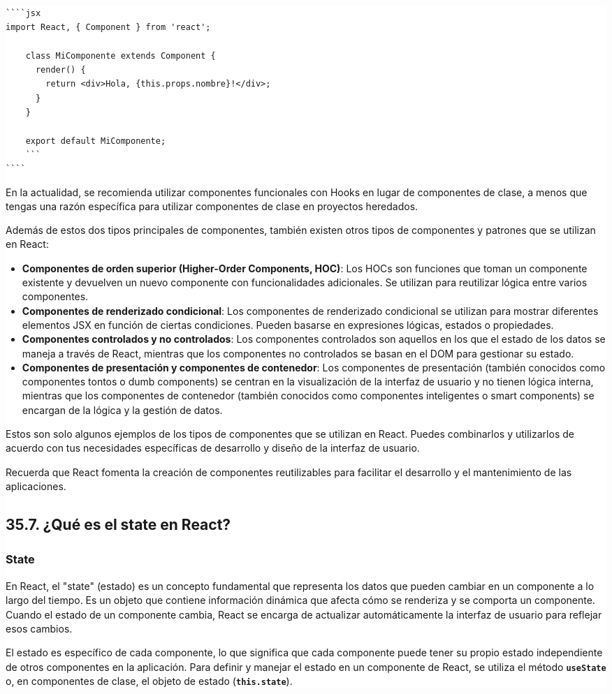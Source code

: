     ````jsx
    import React, { Component } from 'react';

        class MiComponente extends Component {
          render() {
            return <div>Hola, {this.props.nombre}!</div>;
          }
        }

        export default MiComponente;
        ```
    ````

En la actualidad, se recomienda utilizar componentes funcionales con Hooks en lugar de componentes de clase, a menos que tengas una razón específica para utilizar componentes de clase en proyectos heredados.

Además de estos dos tipos principales de componentes, también existen otros tipos de componentes y patrones que se utilizan en React:

- **Componentes de orden superior (Higher-Order Components, HOC)**: Los HOCs son funciones que toman un componente existente y devuelven un nuevo componente con funcionalidades adicionales. Se utilizan para reutilizar lógica entre varios componentes.
- **Componentes de renderizado condicional**: Los componentes de renderizado condicional se utilizan para mostrar diferentes elementos JSX en función de ciertas condiciones. Pueden basarse en expresiones lógicas, estados o propiedades.
- **Componentes controlados y no controlados**: Los componentes controlados son aquellos en los que el estado de los datos se maneja a través de React, mientras que los componentes no controlados se basan en el DOM para gestionar su estado.
- **Componentes de presentación y componentes de contenedor**: Los componentes de presentación (también conocidos como componentes tontos o dumb components) se centran en la visualización de la interfaz de usuario y no tienen lógica interna, mientras que los componentes de contenedor (también conocidos como componentes inteligentes o smart components) se encargan de la lógica y la gestión de datos.

Estos son solo algunos ejemplos de los tipos de componentes que se utilizan en React. Puedes combinarlos y utilizarlos de acuerdo con tus necesidades específicas de desarrollo y diseño de la interfaz de usuario.

Recuerda que React fomenta la creación de componentes reutilizables para facilitar el desarrollo y el mantenimiento de las aplicaciones.

## 35.7. ¿Qué es el state en React?

### State

En React, el "state" (estado) es un concepto fundamental que representa los datos que pueden cambiar en un componente a lo largo del tiempo. Es un objeto que contiene información dinámica que afecta cómo se renderiza y se comporta un componente. Cuando el estado de un componente cambia, React se encarga de actualizar automáticamente la interfaz de usuario para reflejar esos cambios.

El estado es específico de cada componente, lo que significa que cada componente puede tener su propio estado independiente de otros componentes en la aplicación. Para definir y manejar el estado en un componente de React, se utiliza el método **`useState`** o, en componentes de clase, el objeto de estado (**`this.state`**).

